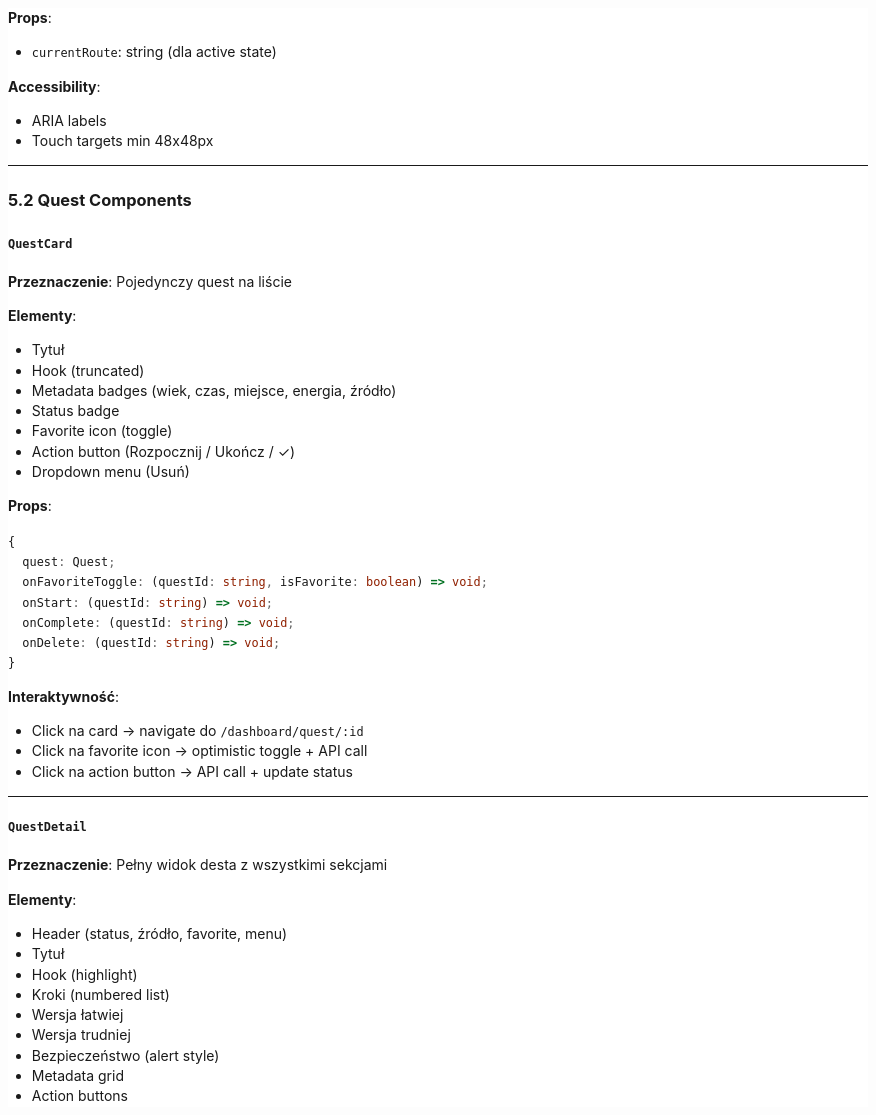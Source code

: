 **Props**:
- `currentRoute`: string (dla active state)

**Accessibility**:
- ARIA labels
- Touch targets min 48x48px

---

### 5.2 Quest Components

#### `QuestCard`
**Przeznaczenie**: Pojedynczy quest na liście

**Elementy**:
- Tytuł
- Hook (truncated)
- Metadata badges (wiek, czas, miejsce, energia, źródło)
- Status badge
- Favorite icon (toggle)
- Action button (Rozpocznij / Ukończ / ✓)
- Dropdown menu (Usuń)

**Props**:
```typescript
{
  quest: Quest;
  onFavoriteToggle: (questId: string, isFavorite: boolean) => void;
  onStart: (questId: string) => void;
  onComplete: (questId: string) => void;
  onDelete: (questId: string) => void;
}
```

**Interaktywność**:
- Click na card → navigate do `/dashboard/quest/:id`
- Click na favorite icon → optimistic toggle + API call
- Click na action button → API call + update status

---

#### `QuestDetail`
**Przeznaczenie**: Pełny widok desta z wszystkimi sekcjami

**Elementy**:
- Header (status, źródło, favorite, menu)
- Tytuł
- Hook (highlight)
- Kroki (numbered list)
- Wersja łatwiej
- Wersja trudniej
- Bezpieczeństwo (alert style)
- Metadata grid
- Action buttons
